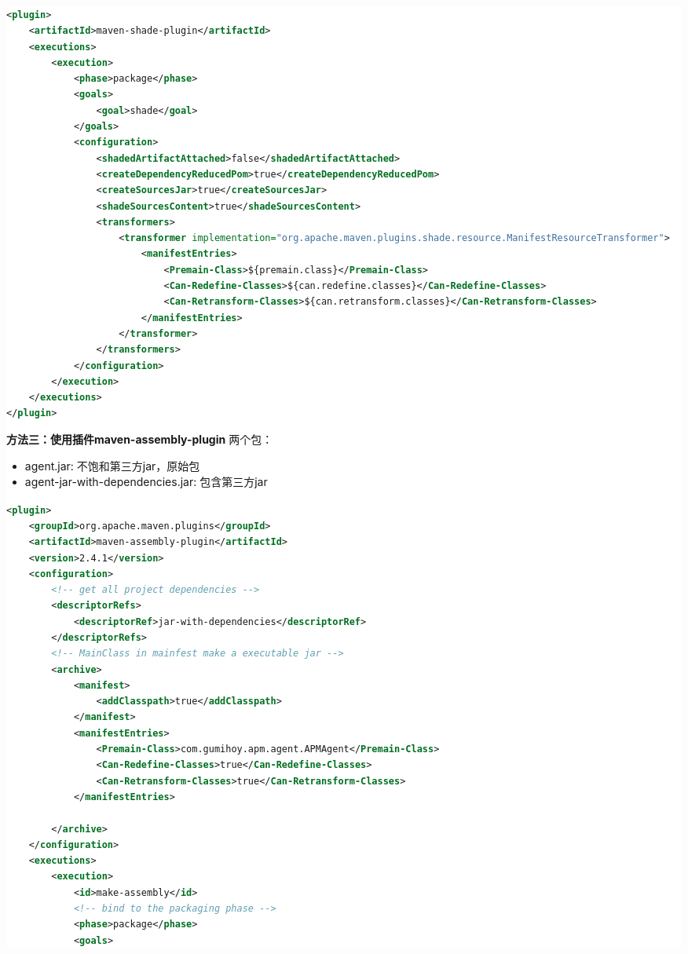 ```xml
<plugin>
    <artifactId>maven-shade-plugin</artifactId>
    <executions>
        <execution>
            <phase>package</phase>
            <goals>
                <goal>shade</goal>
            </goals>
            <configuration>
                <shadedArtifactAttached>false</shadedArtifactAttached>
                <createDependencyReducedPom>true</createDependencyReducedPom>
                <createSourcesJar>true</createSourcesJar>
                <shadeSourcesContent>true</shadeSourcesContent>
                <transformers>
                    <transformer implementation="org.apache.maven.plugins.shade.resource.ManifestResourceTransformer">
                        <manifestEntries>
                            <Premain-Class>${premain.class}</Premain-Class>
                            <Can-Redefine-Classes>${can.redefine.classes}</Can-Redefine-Classes>
                            <Can-Retransform-Classes>${can.retransform.classes}</Can-Retransform-Classes>
                        </manifestEntries>
                    </transformer>
                </transformers>
            </configuration>
        </execution>
    </executions>
</plugin>
```

**方法三：使用插件maven-assembly-plugin**
两个包：
- agent.jar: 不饱和第三方jar，原始包
- agent-jar-with-dependencies.jar: 包含第三方jar

```xml
<plugin>
    <groupId>org.apache.maven.plugins</groupId>
    <artifactId>maven-assembly-plugin</artifactId>
    <version>2.4.1</version>
    <configuration>
        <!-- get all project dependencies -->
        <descriptorRefs>
            <descriptorRef>jar-with-dependencies</descriptorRef>
        </descriptorRefs>
        <!-- MainClass in mainfest make a executable jar -->
        <archive> 
            <manifest>
                <addClasspath>true</addClasspath>
            </manifest>
            <manifestEntries>
                <Premain-Class>com.gumihoy.apm.agent.APMAgent</Premain-Class>
                <Can-Redefine-Classes>true</Can-Redefine-Classes>
                <Can-Retransform-Classes>true</Can-Retransform-Classes>
            </manifestEntries>
                    
        </archive>
    </configuration>
    <executions>
        <execution>
            <id>make-assembly</id>
            <!-- bind to the packaging phase -->
            <phase>package</phase>
            <goals>
```